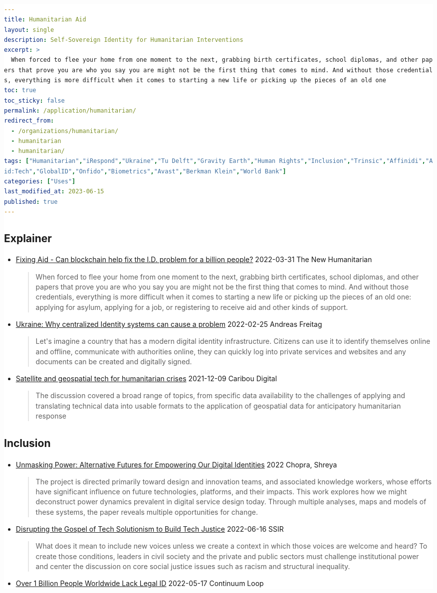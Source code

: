 ```yaml
---
title: Humanitarian Aid
layout: single
description: Self-Sovereign Identity for Humanitarian Interventions
excerpt: >
  When forced to flee your home from one moment to the next, grabbing birth certificates, school diplomas, and other papers that prove you are who you say you are might not be the first thing that comes to mind. And without those credentials, everything is more difficult when it comes to starting a new life or picking up the pieces of an old one
toc: true
toc_sticky: false
permalink: /application/humanitarian/
redirect_from: 
  - /organizations/humanitarian/
  - humanitarian
  - humanitarian/
tags: ["Humanitarian","iRespond","Ukraine","Tu Delft","Gravity Earth","Human Rights","Inclusion","Trinsic","Affinidi","Aid:Tech","GlobalID","Onfido","Biometrics","Avast","Berkman Klein","World Bank"]
categories: ["Uses"]
last_modified_at: 2023-06-15
published: true
---
```


## Explainer

* [Fixing Aid - Can blockchain help fix the I.D. problem for a billion people?](https://www.thenewhumanitarian.org/podcast/2022/03/31/Fixing-Aid-can-blockchain-help-fix-the-ID-problem-for-a-billion-people) 2022-03-31 The New Humanitarian
  > When forced to flee your home from one moment to the next, grabbing birth certificates, school diplomas, and other papers that prove you are who you say you are might not be the first thing that comes to mind. And without those credentials, everything is more difficult when it comes to starting a new life or picking up the pieces of an old one: applying for asylum, applying for a job, or registering to receive aid and other kinds of support.
* [Ukraine: Why centralized Identity systems can cause a problem](https://www.linkedin.com/pulse/ukraine-why-centralized-identity-systems-can-cause-problem-freitag/) 2022-02-25 Andreas Freitag
  > Let's imagine a country that has a modern digital identity infrastructure. Citizens can use it to identify themselves online and offline, communicate with authorities online, they can quickly log into private services and websites and any documents can be created and digitally signed.
* [Satellite and geospatial tech for humanitarian crises](https://medium.com/caribou-digital/satellite-and-geospatial-tech-for-humanitarian-crises-b90b670aba46) 2021-12-09 Caribou Digital
  > The discussion covered a broad range of topics, from specific data availability to the challenges of applying and translating technical data into usable formats to the application of geospatial data for anticipatory humanitarian response

## Inclusion
* [Unmasking Power: Alternative Futures for Empowering Our Digital Identities](https://openresearch.ocadu.ca/id/eprint/3937/) 2022 Chopra, Shreya
  > The project is directed primarily toward design and innovation teams, and associated knowledge workers, whose efforts have significant influence on future technologies, platforms, and their impacts. This work explores how we might deconstruct power dynamics prevalent in digital service design today. Through multiple analyses, maps and models of these systems, the paper reveals multiple opportunities for change.
* [Disrupting the Gospel of Tech Solutionism to Build Tech Justice](https://ssir.org/articles/entry/disrupting_the_gospel_of_tech_solutionism_to_build_tech_justice#) 2022-06-16 SSIR
  > What does it mean to include new voices unless we create a context in which those voices are welcome and heard? To create those conditions, leaders in civil society and the private and public sectors must challenge institutional power and center the discussion on core social justice issues such as racism and structural inequality.
* [Over 1 Billion People Worldwide Lack Legal ID](https://www.continuumloop.com/inclusion-in-digital-identity-products/) 2022-05-17 Continuum Loop